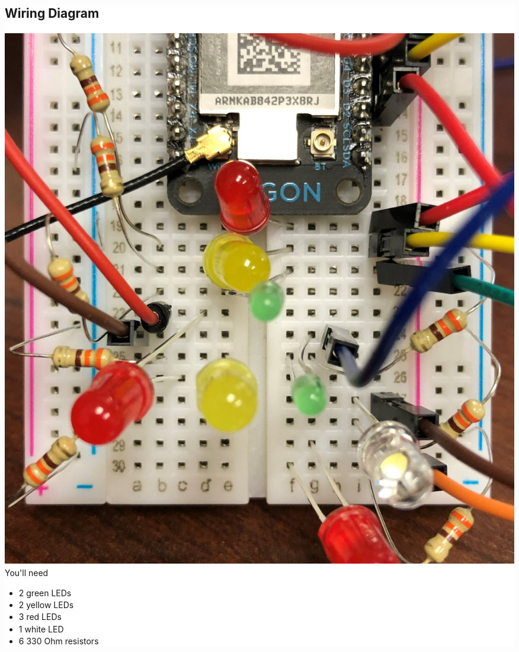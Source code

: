 ## Wiring Diagram
![bg contain right](lecture_finite_state_machines.assets/IMG_8948.jpg)
You'll need

* 2 green LEDs
* 2 yellow LEDs
* 3 red LEDs
* 1 white LED
* 6 330 Ohm resistors
